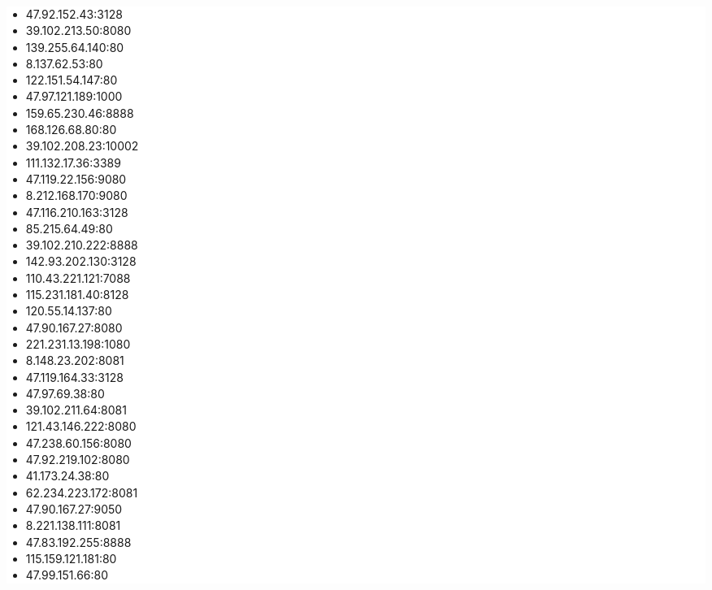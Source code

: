  - 47.92.152.43:3128
 - 39.102.213.50:8080
 - 139.255.64.140:80
 - 8.137.62.53:80
 - 122.151.54.147:80
 - 47.97.121.189:1000
 - 159.65.230.46:8888
 - 168.126.68.80:80
 - 39.102.208.23:10002
 - 111.132.17.36:3389
 - 47.119.22.156:9080
 - 8.212.168.170:9080
 - 47.116.210.163:3128
 - 85.215.64.49:80
 - 39.102.210.222:8888
 - 142.93.202.130:3128
 - 110.43.221.121:7088
 - 115.231.181.40:8128
 - 120.55.14.137:80
 - 47.90.167.27:8080
 - 221.231.13.198:1080
 - 8.148.23.202:8081
 - 47.119.164.33:3128
 - 47.97.69.38:80
 - 39.102.211.64:8081
 - 121.43.146.222:8080
 - 47.238.60.156:8080
 - 47.92.219.102:8080
 - 41.173.24.38:80
 - 62.234.223.172:8081
 - 47.90.167.27:9050
 - 8.221.138.111:8081
 - 47.83.192.255:8888
 - 115.159.121.181:80
 - 47.99.151.66:80
